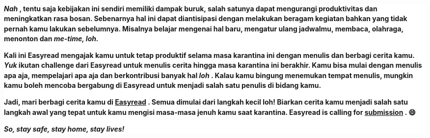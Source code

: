 *****Nah* , tentu saja kebijakan ini sendiri memiliki dampak buruk, salah satunya dapat mengurangi produktivitas dan meningkatkan rasa bosan. Sebenarnya hal ini dapat diantisipasi dengan melakukan beragam kegiatan bahkan yang tidak pernah kamu lakukan sebelumnya. Misalnya belajar mengenai hal baru, mengatur ulang jadwalmu, membaca, olahraga, menonton dan *me-time, loh.*****

****Kali ini Easyread mengajak kamu untuk tetap produktif selama masa karantina ini dengan menulis dan berbagi cerita kamu. *Yuk* ikutan challenge dari Easyread untuk menulis cerita hingga masa karantina ini berakhir. Kamu bisa mulai dengan menulis apa aja, mempelajari apa aja dan berkontribusi banyak hal *loh* . Kalau kamu bingung menemukan tempat menulis, mungkin kamu boleh mencoba bergabung di Easyread untuk menjadi salah satu penulis di bidang kamu.****

****Jadi, mari berbagi cerita kamu di [Easyread](https://medium.com/easyread) . Semua dimulai dari langkah kecil loh! Biarkan cerita kamu menjadi salah satu langkah awal yang tepat untuk kamu mengisi masa-masa jenuh kamu saat karantina. Easyread is calling for [submission](/easyread/about-easyread-74b20960e180) . 😄****

*******So, stay safe, stay home, stay lives!*******